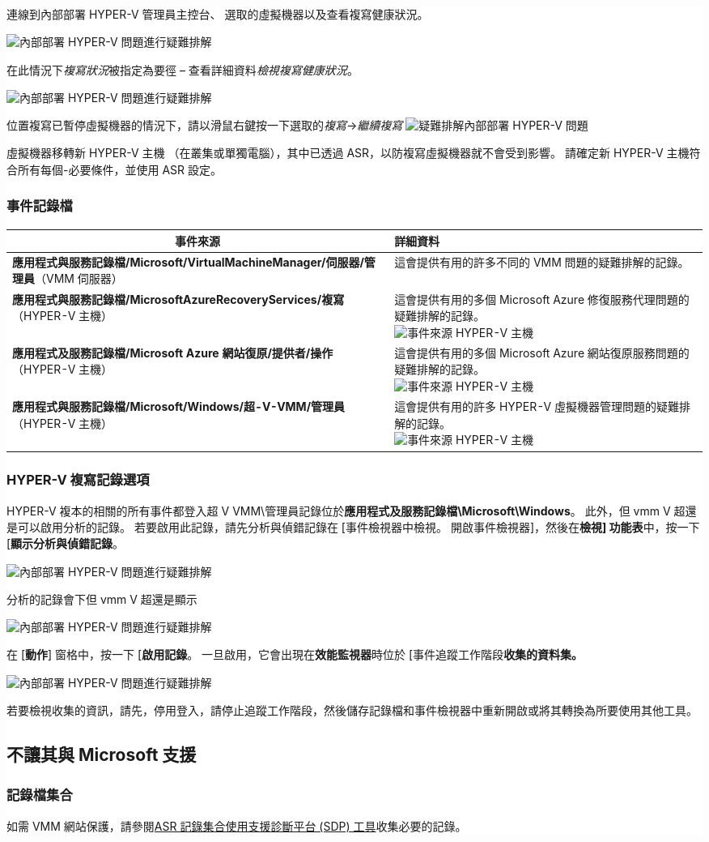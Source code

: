 連線到內部部署 HYPER-V 管理員主控台、 選取的虛擬機器以及查看複寫健康狀況。

![內部部署 HYPER-V 問題進行疑難排解](media/site-recovery-monitoring-and-troubleshooting/image12.png)

在此情況下*複寫狀況*被指定為要徑 – 查看詳細資料*檢視複寫健康狀況*。

![內部部署 HYPER-V 問題進行疑難排解](media/site-recovery-monitoring-and-troubleshooting/image13.png)

位置複寫已暫停虛擬機器的情況下，請以滑鼠右鍵按一下選取的*複寫*->*繼續複寫*
![疑難排解內部部署 HYPER-V 問題](media/site-recovery-monitoring-and-troubleshooting/image19.png)

虛擬機器移轉新 HYPER-V 主機 （在叢集或單獨電腦），其中已透過 ASR，以防複寫虛擬機器就不會受到影響。 請確定新 HYPER-V 主機符合所有每個-必要條件，並使用 ASR 設定。

### <a name="event-log"></a>事件記錄檔

| 事件來源                | 詳細資料                                                                                                                                                                                           |
|-------------------------  |:------------------------------------------------------------------------------------------------------------------------------------------------------------------------------------------------------    |
| **應用程式與服務記錄檔/Microsoft/VirtualMachineManager/伺服器/管理員**（VMM 伺服器）   |  這會提供有用的許多不同的 VMM 問題的疑難排解的記錄。 |
| **應用程式與服務記錄檔/MicrosoftAzureRecoveryServices/複寫**（HYPER-V 主機）   | 這會提供有用的多個 Microsoft Azure 修復服務代理問題的疑難排解的記錄。 <br/> ![事件來源 HYPER-V 主機](media/site-recovery-monitoring-and-troubleshooting/eventviewer03.png) |
| **應用程式及服務記錄檔/Microsoft Azure 網站復原/提供者/操作**（HYPER-V 主機）   | 這會提供有用的多個 Microsoft Azure 網站復原服務問題的疑難排解的記錄。 <br/> ![事件來源 HYPER-V 主機](media/site-recovery-monitoring-and-troubleshooting/eventviewer02.png) |
| **應用程式與服務記錄檔/Microsoft/Windows/超-V-VMM/管理員**（HYPER-V 主機） | 這會提供有用的許多 HYPER-V 虛擬機器管理問題的疑難排解的記錄。 <br/> ![事件來源 HYPER-V 主機](media/site-recovery-monitoring-and-troubleshooting/eventviewer01.png) |


### <a name="hyper-v-replication-logging-options"></a>HYPER-V 複寫記錄選項

HYPER-V 複本的相關的所有事件都登入超 V VMM\\管理員記錄位於**應用程式及服務記錄檔\\Microsoft\\Windows**。 此外，但 vmm V 超還是可以啟用分析的記錄。 若要啟用此記錄，請先分析與偵錯記錄在 [事件檢視器中檢視。 開啟事件檢視器]，然後在**檢視] 功能表**中，按一下 [**顯示分析與偵錯記錄**。

![內部部署 HYPER-V 問題進行疑難排解](media/site-recovery-monitoring-and-troubleshooting/image14.png)

分析的記錄會下但 vmm V 超還是顯示

![內部部署 HYPER-V 問題進行疑難排解](media/site-recovery-monitoring-and-troubleshooting/image15.png)

在 [**動作**] 窗格中，按一下 [**啟用記錄**。 一旦啟用，它會出現在**效能監視器**時位於 [事件追蹤工作階段**收集的資料集。**

![內部部署 HYPER-V 問題進行疑難排解](media/site-recovery-monitoring-and-troubleshooting/image16.png)

若要檢視收集的資訊，請先，停用登入，請停止追蹤工作階段，然後儲存記錄檔和事件檢視器中重新開啟或將其轉換為所要使用其他工具。



## <a name="reaching-out-for-microsoft-support"></a>不讓其與 Microsoft 支援

### <a name="log-collection"></a>記錄檔集合

如需 VMM 網站保護，請參閱[ASR 記錄集合使用支援診斷平台 (SDP) 工具](http://social.technet.microsoft.com/wiki/contents/articles/28198.asr-data-collection-and-analysis-using-the-vmm-support-diagnostics-platform-sdp-tool.aspx)收集必要的記錄。
